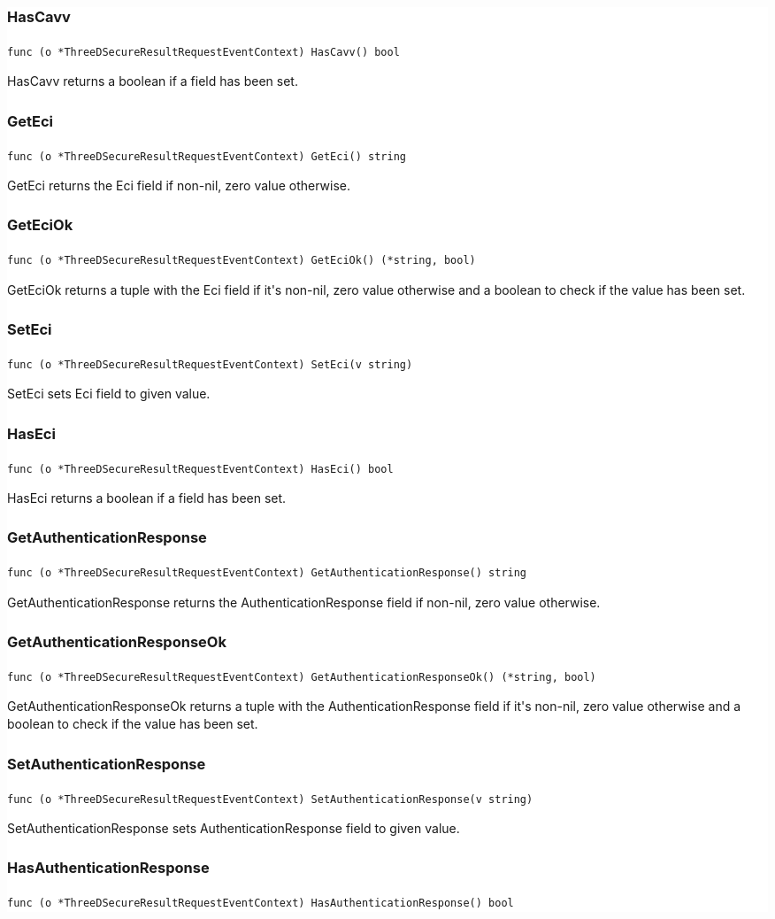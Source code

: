 ### HasCavv

`func (o *ThreeDSecureResultRequestEventContext) HasCavv() bool`

HasCavv returns a boolean if a field has been set.

### GetEci

`func (o *ThreeDSecureResultRequestEventContext) GetEci() string`

GetEci returns the Eci field if non-nil, zero value otherwise.

### GetEciOk

`func (o *ThreeDSecureResultRequestEventContext) GetEciOk() (*string, bool)`

GetEciOk returns a tuple with the Eci field if it's non-nil, zero value otherwise
and a boolean to check if the value has been set.

### SetEci

`func (o *ThreeDSecureResultRequestEventContext) SetEci(v string)`

SetEci sets Eci field to given value.

### HasEci

`func (o *ThreeDSecureResultRequestEventContext) HasEci() bool`

HasEci returns a boolean if a field has been set.

### GetAuthenticationResponse

`func (o *ThreeDSecureResultRequestEventContext) GetAuthenticationResponse() string`

GetAuthenticationResponse returns the AuthenticationResponse field if non-nil, zero value otherwise.

### GetAuthenticationResponseOk

`func (o *ThreeDSecureResultRequestEventContext) GetAuthenticationResponseOk() (*string, bool)`

GetAuthenticationResponseOk returns a tuple with the AuthenticationResponse field if it's non-nil, zero value otherwise
and a boolean to check if the value has been set.

### SetAuthenticationResponse

`func (o *ThreeDSecureResultRequestEventContext) SetAuthenticationResponse(v string)`

SetAuthenticationResponse sets AuthenticationResponse field to given value.

### HasAuthenticationResponse

`func (o *ThreeDSecureResultRequestEventContext) HasAuthenticationResponse() bool`
